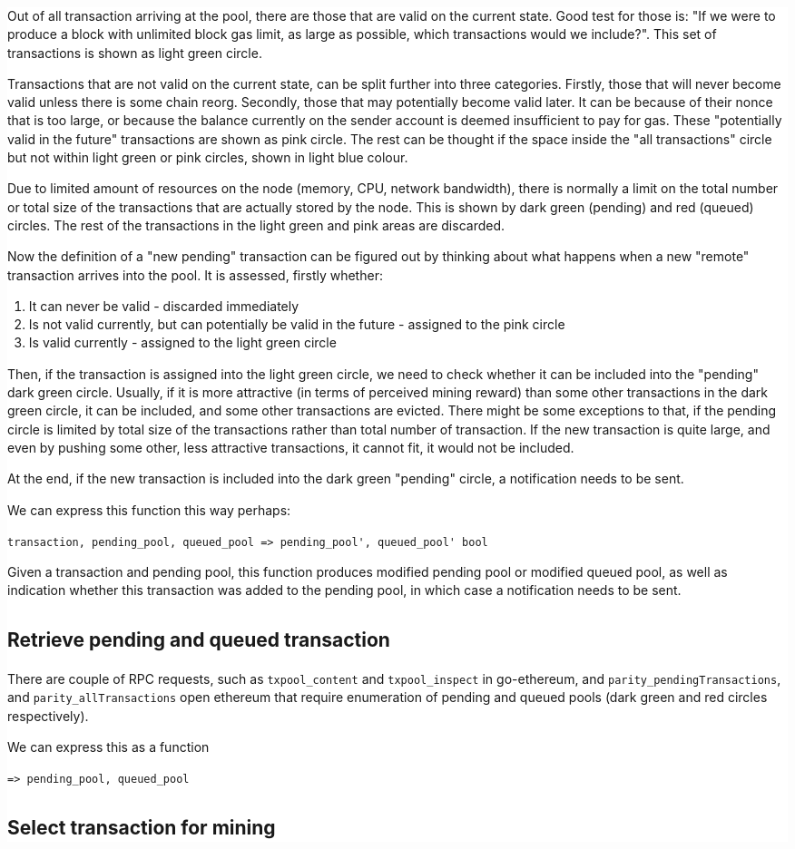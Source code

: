 Out of all transaction arriving at the pool, there are those that are valid on the current state. Good test for those is: "If we were to produce a block with unlimited block gas limit, as large as possible, which transactions would we include?". This set of transactions is shown as light green circle.

Transactions that are not valid on the current state, can be split further into three categories. Firstly, those that will never become valid
unless there is some chain reorg. Secondly, those that may potentially become valid later. It can be because of their nonce that is too large, or because the balance currently on the sender account is deemed insufficient to pay for gas. These "potentially valid in the future" transactions are shown as pink circle. The rest can be thought if the space inside the "all transactions" circle but not within light green or pink circles, shown in light blue colour.

Due to limited amount of resources on the node (memory, CPU, network bandwidth), there is normally a limit on the total number or total size of the transactions that are actually stored by the node. This is shown by dark green (pending) and red (queued) circles. The rest of the transactions in the light green and pink areas are discarded.

Now the definition of a "new pending" transaction can be figured out by thinking about what happens when a new "remote" transaction arrives into the pool. It is assessed, firstly whether:
1. It can never be valid - discarded immediately
2. Is not valid currently, but can potentially be valid in the future - assigned to the pink circle
3. Is valid currently - assigned to the light green circle

Then, if the transaction is assigned into the light green circle, we need to check whether it can be included into the "pending" dark green circle. Usually, if it is more attractive (in terms of perceived mining reward) than some other transactions in the dark green circle, it can be included, and some other transactions are evicted. There might be some exceptions to that, if the pending circle is limited by total size of the transactions rather than total number of transaction. If the new transaction is quite large, and even by pushing some other, less attractive transactions, it cannot fit, it would not be included.

At the end, if the new transaction is included into the dark green "pending" circle, a notification needs to be sent.

We can express this function this way perhaps:
```
transaction, pending_pool, queued_pool => pending_pool', queued_pool' bool
```
Given a transaction and pending pool, this function produces modified pending pool or modified queued pool, as well as indication whether this transaction was added to the pending pool, in which case a notification needs to be sent.

## Retrieve pending and queued transaction

There are couple of RPC requests, such as `txpool_content` and `txpool_inspect` in go-ethereum, and `parity_pendingTransactions`, and `parity_allTransactions` open ethereum that require enumeration of pending and queued pools (dark green and red circles respectively).

We can express this as a function
```
=> pending_pool, queued_pool
```

## Select transaction for mining
